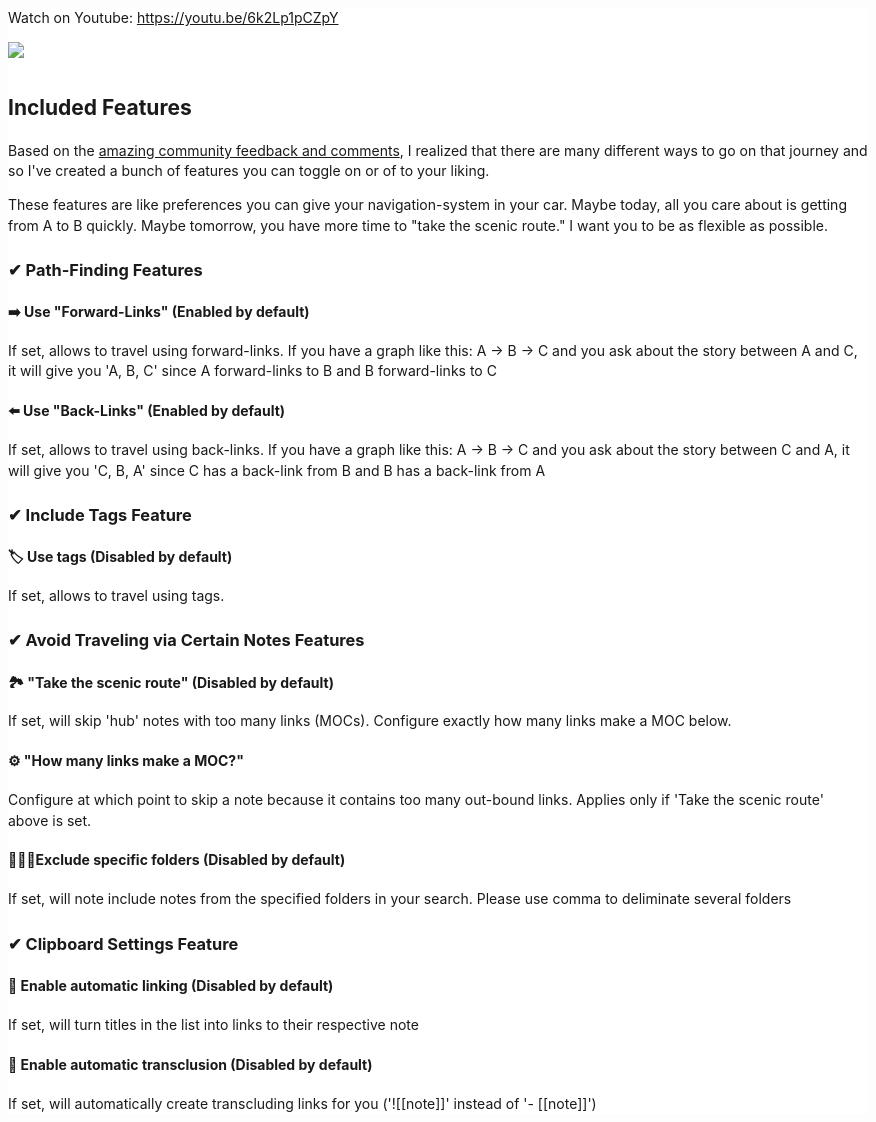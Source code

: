 Watch on Youtube: https://youtu.be/6k2Lp1pCZpY

[![](https://github.com/akaalias/obsidian-journey-plugin/raw/master/First-Time-Usage.png?raw=true)](https://youtu.be/6k2Lp1pCZpY)

## Included Features

Based on the [amazing community feedback and comments](https://forum.obsidian.md/t/new-plugin-journey-find-the-story-between-your-notes/12153), I realized that there are many different ways to go on that journey and so I've created a bunch of features you can toggle on or of to your liking.

These features are like preferences you can give your navigation-system in your car. Maybe today, all you care about is getting from A to B quickly. Maybe tomorrow, you have more time to "take the scenic route." I want you to be as flexible as possible.

### ✔ Path-Finding Features

#### ➡️ Use "Forward-Links" (Enabled by default)
If set, allows to travel using forward-links. If you have a graph like this: A -> B -> C and you ask about the story between A and C, it will give you 'A, B, C' since A forward-links to B and B forward-links to C

#### ⬅️ Use "Back-Links" (Enabled by default)
If set, allows to travel using back-links. If you have a graph like this: A -> B -> C and you ask about the story between C and A, it will give you 'C, B, A' since C has a back-link from B and B has a back-link from A

### ✔ Include Tags Feature
#### 🏷 Use tags (Disabled by default)
If set, allows to travel using tags.

### ✔ Avoid Traveling via Certain Notes Features
#### 🏞 "Take the scenic route" (Disabled by default)
If set, will skip 'hub' notes with too many links (MOCs). Configure exactly how many links make a MOC below.

#### ⚙️ "How many links make a MOC?"
Configure at which point to skip a note because it contains too many out-bound links. Applies only if 'Take the scenic route' above is set.

#### 🙅🏻‍♀️Exclude specific folders (Disabled by default)
If set, will note include notes from the specified folders in your search. Please use comma to deliminate several folders

### ✔ Clipboard Settings Feature
#### 🔗 Enable automatic linking (Disabled by default)
If set, will turn titles in the list into links to their respective note

#### 🤪 Enable automatic transclusion (Disabled by default)
If set, will automatically create transcluding links for you ('![[note]]' instead of '- [[note]]')
